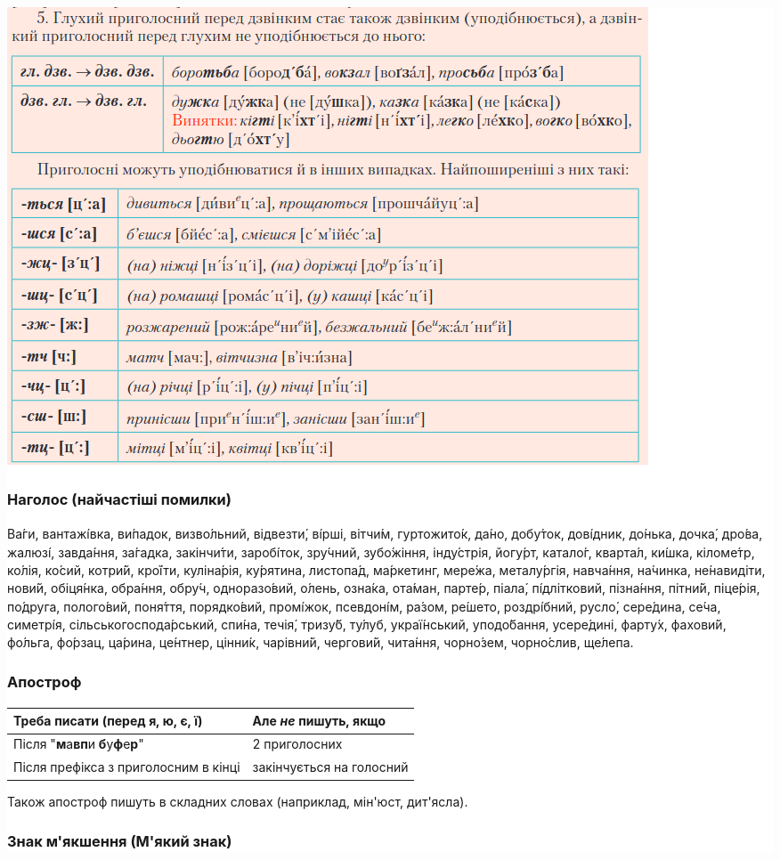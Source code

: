 ![Підручник Авраменка 2018](../img/ukr2.png)

### Наголос (найчастіші помилки)

Ва́ги, вантажі́вка, ви́падок, визво́ль­ний, відвезти́, ві́рші, вітчи́м, гуртожито́к, да́но, добу́ток, дові́дник, до́нька, дочка́, дро́ва, жалюзі́, завда́ння, за́гадка, закінчи́ти, заробі́ток, зру́чний, зубо́жіння, інду́стрія, йогу́рт, катало́г, кварта́л, ки́шка, кіломе́тр, ко́лія, ко́сий, котри́й, кро́їти, куліна́рія, ку́рятина, лис­топа́д, ма́ркетинг, мере́жа, металу́ргія, навча́ння, на́чинка, не́навидіти, нови́й, обіця́нка, обра́ння, обру́ч, одноразо́вий, о́лень, озна́ка, ота́ман, парте́р, піала́, пі́длітковий, пізна́ння, пітни́й, піце́рія, по́друга, полого́вий, поня́ття, порядко́вий, промі́жок, псевдоні́м, ра́зом, ре́шето, роздрі́бний, русло́, сере́дина, се́ча, симетрі́я, сільськогоспода́рський, спи́на, течія́, тризу́б, ту́луб, украї́нський, уподо́бання, усере́дині, фарту́х, фахови́й, фо́льга, фо́рзац, ца­́рина, це́нтнер, цінни́к, чарівни́й, чергови́й, чита́ння, чорно́зем, чорно́слив, ще́лепа.

### Апостроф

| Треба писати (перед я, ю, є, ї)         | Але _не_ пишуть, якщо    |
|:----------------------------------------|:-------------------------|
| Після "**м**а**вп**и **б**у**ф**е**р**" | 2 приголосних            |
| Після префікса з приголосним в кінці    | закінчується на голосний |

Також апостроф пишуть в складних словах (наприклад, мін'юст, дит'ясла).

### Знак м'якшення (М'який знак)
